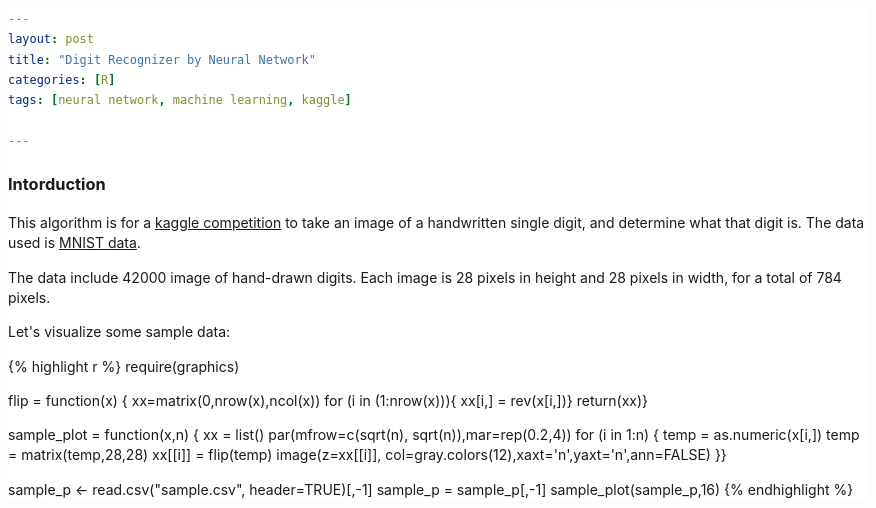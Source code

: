 ```yaml
---
layout: post
title: "Digit Recognizer by Neural Network"
categories: [R]
tags: [neural network, machine learning, kaggle]

---
```


### Intorduction    
This algorithm is for a [kaggle competition](https://www.kaggle.com/c/digit-recognizer) to take an image of a handwritten single digit, and determine what that digit is. The data used is [MNIST data](https://www.kaggle.com/c/digit-recognizer/data).     

The data include 42000 image of hand-drawn digits. Each image is 28 pixels in height and 28 pixels in width, for a total of 784 pixels.  


Let's visualize some sample data:     

{% highlight r %}
require(graphics)

flip = function(x) {
  xx=matrix(0,nrow(x),ncol(x))
  for (i in (1:nrow(x))){
    xx[i,] = rev(x[i,])}
  return(xx)}

sample_plot = function(x,n) {
  xx = list()
  par(mfrow=c(sqrt(n), sqrt(n)),mar=rep(0.2,4))
  for (i in 1:n) {
    temp = as.numeric(x[i,])
    temp = matrix(temp,28,28)
    xx[[i]] = flip(temp)
    image(z=xx[[i]], col=gray.colors(12),xaxt='n',yaxt='n',ann=FALSE)
  }}

sample_p <- read.csv("sample.csv", header=TRUE)[,-1]
sample_p = sample_p[,-1]
sample_plot(sample_p,16)
{% endhighlight %}
